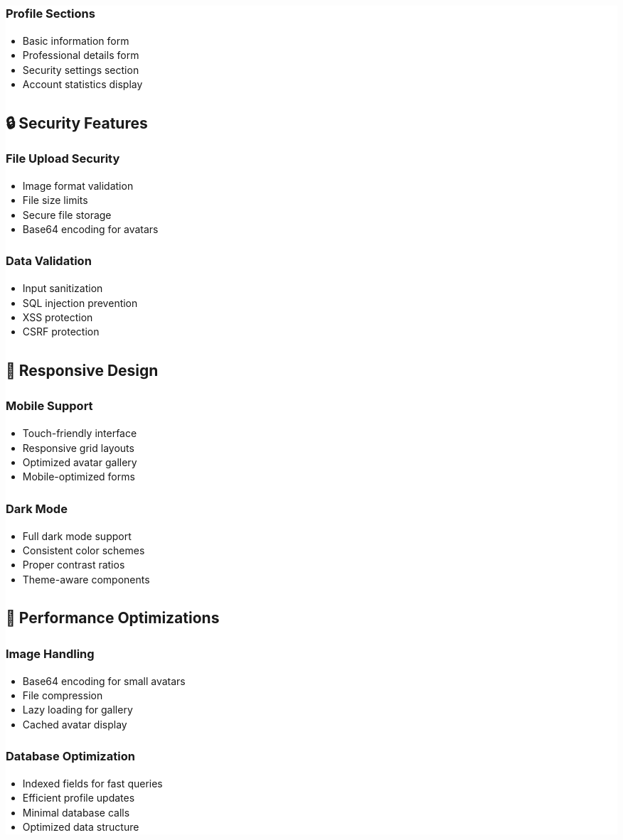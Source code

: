 ### Profile Sections
- Basic information form
- Professional details form
- Security settings section
- Account statistics display

## 🔒 Security Features

### File Upload Security
- Image format validation
- File size limits
- Secure file storage
- Base64 encoding for avatars

### Data Validation
- Input sanitization
- SQL injection prevention
- XSS protection
- CSRF protection

## 📱 Responsive Design

### Mobile Support
- Touch-friendly interface
- Responsive grid layouts
- Optimized avatar gallery
- Mobile-optimized forms

### Dark Mode
- Full dark mode support
- Consistent color schemes
- Proper contrast ratios
- Theme-aware components

## 🚀 Performance Optimizations

### Image Handling
- Base64 encoding for small avatars
- File compression
- Lazy loading for gallery
- Cached avatar display

### Database Optimization
- Indexed fields for fast queries
- Efficient profile updates
- Minimal database calls
- Optimized data structure
